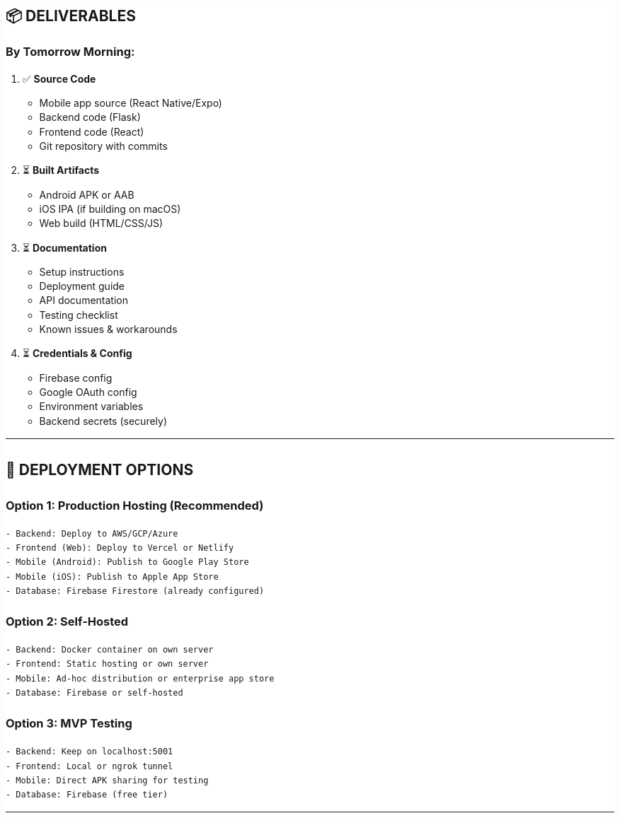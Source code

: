 
## 📦 DELIVERABLES

### By Tomorrow Morning:
1. ✅ **Source Code**
   - Mobile app source (React Native/Expo)
   - Backend code (Flask)
   - Frontend code (React)
   - Git repository with commits

2. ⏳ **Built Artifacts**
   - Android APK or AAB
   - iOS IPA (if building on macOS)
   - Web build (HTML/CSS/JS)

3. ⏳ **Documentation**
   - Setup instructions
   - Deployment guide
   - API documentation
   - Testing checklist
   - Known issues & workarounds

4. ⏳ **Credentials & Config**
   - Firebase config
   - Google OAuth config
   - Environment variables
   - Backend secrets (securely)

---

## 🚀 DEPLOYMENT OPTIONS

### Option 1: Production Hosting (Recommended)
```
- Backend: Deploy to AWS/GCP/Azure
- Frontend (Web): Deploy to Vercel or Netlify
- Mobile (Android): Publish to Google Play Store
- Mobile (iOS): Publish to Apple App Store
- Database: Firebase Firestore (already configured)
```

### Option 2: Self-Hosted
```
- Backend: Docker container on own server
- Frontend: Static hosting or own server
- Mobile: Ad-hoc distribution or enterprise app store
- Database: Firebase or self-hosted
```

### Option 3: MVP Testing
```
- Backend: Keep on localhost:5001
- Frontend: Local or ngrok tunnel
- Mobile: Direct APK sharing for testing
- Database: Firebase (free tier)
```

---